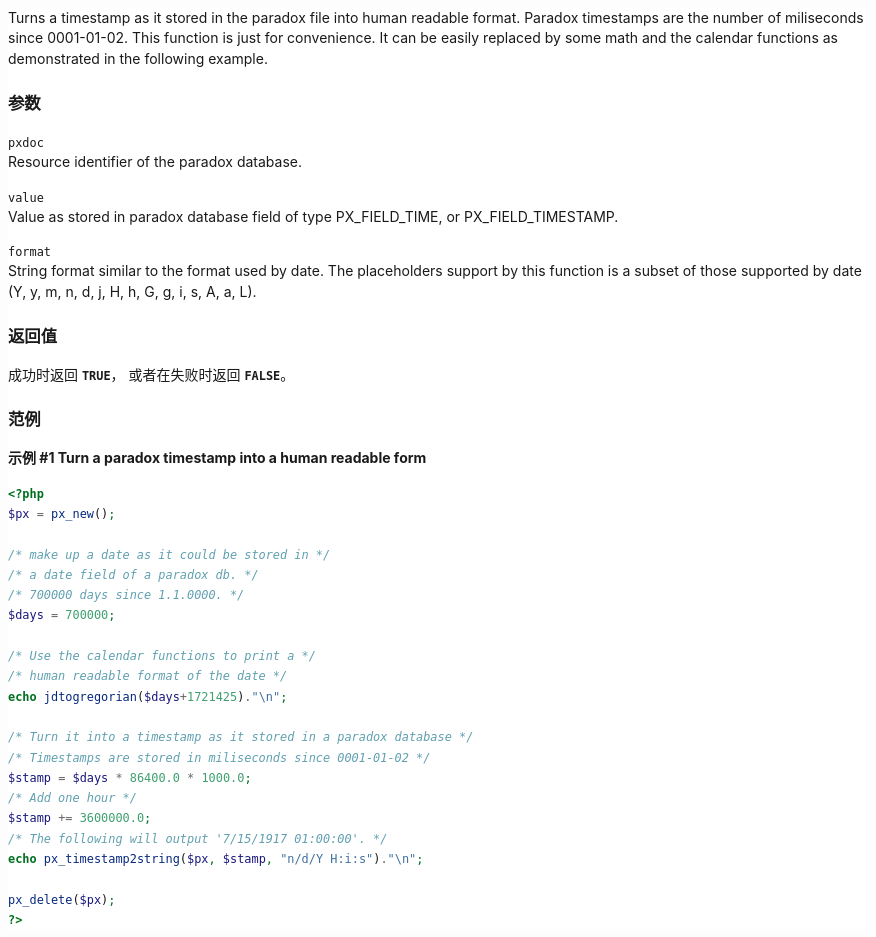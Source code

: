 Turns a timestamp as it stored in the paradox file into human readable
format. Paradox timestamps are the number of miliseconds since
0001-01-02. This function is just for convenience. It can be easily
replaced by some math and the calendar functions as demonstrated in the
following example.

### 参数

`pxdoc`  
Resource identifier of the paradox database.

`value`  
Value as stored in paradox database field of type PX\_FIELD\_TIME, or
PX\_FIELD\_TIMESTAMP.

`format`  
String format similar to the format used by <span
class="function">date</span>. The placeholders support by this function
is a subset of those supported by <span class="function">date</span> (Y,
y, m, n, d, j, H, h, G, g, i, s, A, a, L).

### 返回值

成功时返回 **`TRUE`**， 或者在失败时返回 **`FALSE`**。

### 范例

**示例 \#1 Turn a paradox timestamp into a human readable form**

``` php
<?php
$px = px_new();

/* make up a date as it could be stored in */
/* a date field of a paradox db. */
/* 700000 days since 1.1.0000. */
$days = 700000;

/* Use the calendar functions to print a */
/* human readable format of the date */
echo jdtogregorian($days+1721425)."\n";

/* Turn it into a timestamp as it stored in a paradox database */
/* Timestamps are stored in miliseconds since 0001-01-02 */
$stamp = $days * 86400.0 * 1000.0;
/* Add one hour */
$stamp += 3600000.0;
/* The following will output '7/15/1917 01:00:00'. */
echo px_timestamp2string($px, $stamp, "n/d/Y H:i:s")."\n";

px_delete($px);
?>
```
